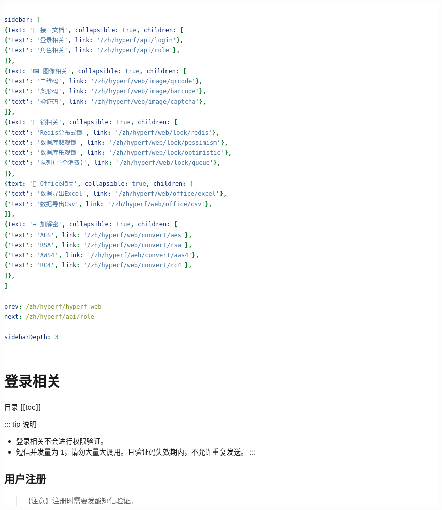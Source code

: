 ```yaml
---
sidebar: [
{text: '🚀 接口文档', collapsible: true, children: [
{'text': '登录相关', link: '/zh/hyperf/api/login'},
{'text': '角色相关', link: '/zh/hyperf/api/role'},
]},
{text: '🖼 图像相关', collapsible: true, children: [
{'text': '二维码', link: '/zh/hyperf/web/image/qrcode'},
{'text': '条形码', link: '/zh/hyperf/web/image/barcode'},
{'text': '验证码', link: '/zh/hyperf/web/image/captcha'},
]},
{text: '🔐 锁相关', collapsible: true, children: [
{'text': 'Redis分布式锁', link: '/zh/hyperf/web/lock/redis'},
{'text': '数据库悲观锁', link: '/zh/hyperf/web/lock/pessimism'},
{'text': '数据库乐观锁', link: '/zh/hyperf/web/lock/optimistic'},
{'text': '队列(单个消费)', link: '/zh/hyperf/web/lock/queue'},
]},
{text: '🏢 Office相关', collapsible: true, children: [
{'text': '数据导出Excel', link: '/zh/hyperf/web/office/excel'},
{'text': '数据导出Csv', link: '/zh/hyperf/web/office/csv'},
]},
{text: '↔️ 加解密', collapsible: true, children: [
{'text': 'AES', link: '/zh/hyperf/web/convert/aes'},
{'text': 'RSA', link: '/zh/hyperf/web/convert/rsa'},
{'text': 'AWS4', link: '/zh/hyperf/web/convert/aws4'},
{'text': 'RC4', link: '/zh/hyperf/web/convert/rc4'},
]},
]

prev: /zh/hyperf/hyperf_web
next: /zh/hyperf/api/role

sidebarDepth: 3
---
```


# 登录相关

目录
[[toc]]

::: tip 说明
- 登录相关不会进行权限验证。
- 短信并发量为 `1`，请勿大量大调用。且验证码失效期内，不允许重复发送。
:::

## 用户注册

> 【注意】注册时需要发酸短信验证。
